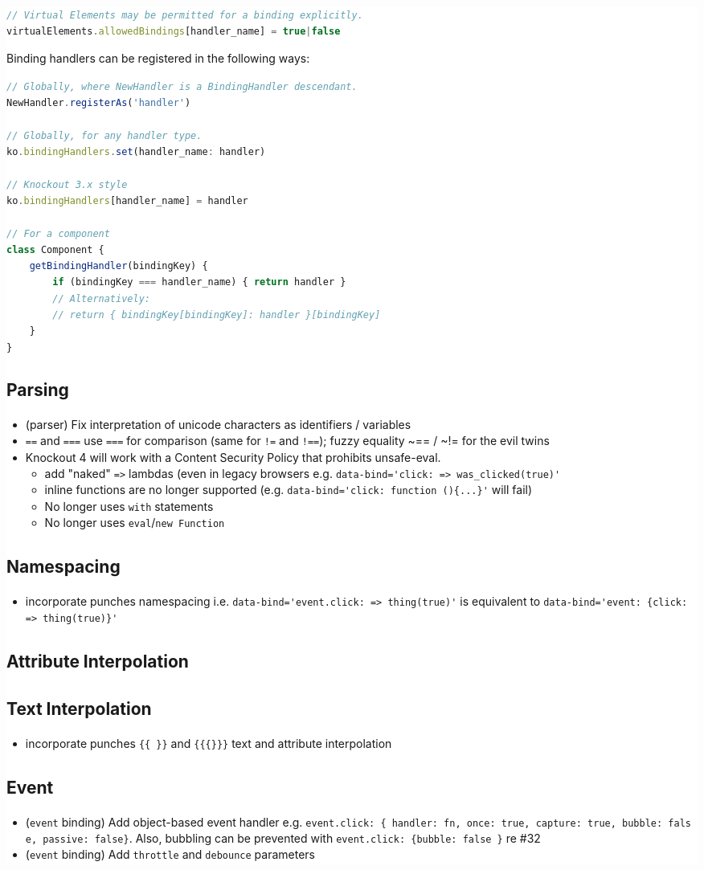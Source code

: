 ```javascript
// Virtual Elements may be permitted for a binding explicitly.
virtualElements.allowedBindings[handler_name] = true|false
```

Binding handlers can be registered in the following ways:

```javascript
// Globally, where NewHandler is a BindingHandler descendant.
NewHandler.registerAs('handler')

// Globally, for any handler type.
ko.bindingHandlers.set(handler_name: handler)

// Knockout 3.x style
ko.bindingHandlers[handler_name] = handler

// For a component
class Component {
    getBindingHandler(bindingKey) {
        if (bindingKey === handler_name) { return handler }
        // Alternatively:
        // return { bindingKey[bindingKey]: handler }[bindingKey]
    }
}
```

## Parsing

* (parser) Fix interpretation of unicode characters as identifiers / variables
* `==` and `===` use `===` for comparison (same for `!=` and `!==`); fuzzy equality ~== / ~!= for the evil twins
* Knockout 4 will work with a Content Security Policy that prohibits unsafe-eval.
  * add "naked" `=>` lambdas (even in legacy browsers e.g. `data-bind='click: => was_clicked(true)'`
  * inline functions are no longer supported (e.g. `data-bind='click: function (){...}'` will fail)
  * No longer uses `with` statements
  * No longer uses `eval`/`new Function`

## Namespacing

  * incorporate punches namespacing i.e. `data-bind='event.click: => thing(true)'` is equivalent to `data-bind='event: {click: => thing(true)}'`

## Attribute Interpolation


## Text Interpolation

* incorporate punches `{{ }}` and `{{{}}}` text and attribute interpolation


## Event
* (`event` binding) Add object-based event handler e.g. `event.click: { handler: fn, once: true, capture: true, bubble: false, passive: false}`.  Also, bubbling can be prevented with `event.click: {bubble: false }` re #32
* (`event` binding) Add `throttle` and `debounce` parameters
